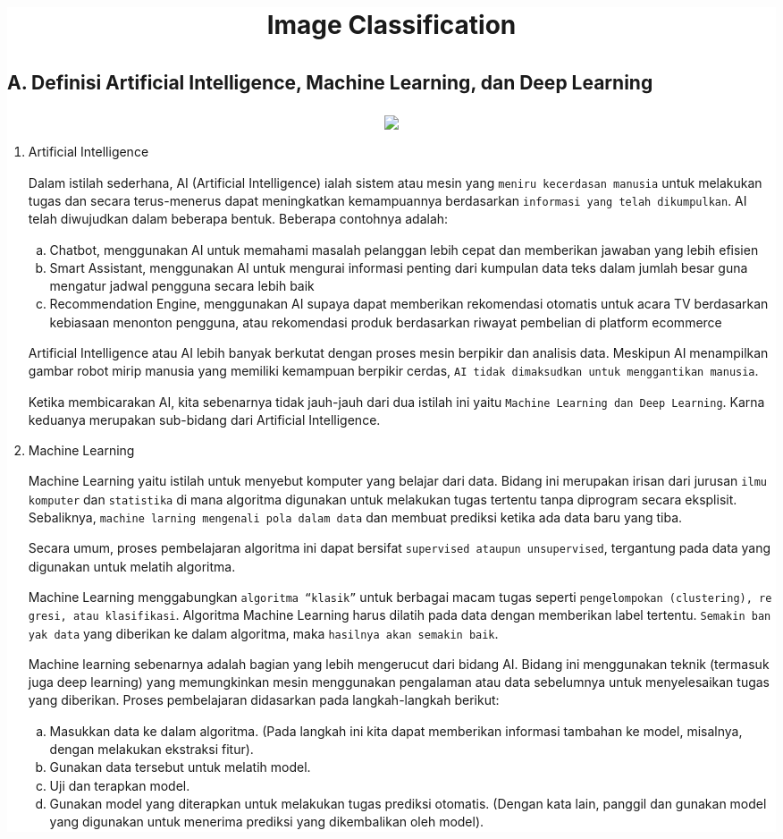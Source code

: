 <h1 align="center"> Image Classification </h1>

## A. Definisi Artificial Intelligence, Machine Learning, dan Deep Learning

<p align="center">
    <img src="https://user-images.githubusercontent.com/72246401/218114835-964ad3c9-72f5-4a3a-8d7c-e6940c9285dd.png" width="360" style="vertical-align:middle">
</p>

1.  Artificial Intelligence

    Dalam istilah sederhana, AI (Artificial Intelligence) ialah sistem atau mesin yang `meniru kecerdasan manusia` untuk melakukan tugas dan secara terus-menerus dapat meningkatkan kemampuannya berdasarkan `informasi yang telah dikumpulkan`. AI telah diwujudkan dalam beberapa bentuk. Beberapa contohnya adalah:
    
    <ol type="a">
    <li>Chatbot, menggunakan AI untuk memahami masalah pelanggan lebih cepat dan memberikan jawaban yang lebih efisien</li>
    <li>Smart Assistant, menggunakan AI untuk mengurai informasi penting dari kumpulan data teks dalam jumlah besar guna mengatur jadwal pengguna secara lebih baik</li>
    <li>Recommendation Engine, menggunakan AI supaya dapat memberikan rekomendasi otomatis untuk acara TV berdasarkan kebiasaan menonton pengguna, atau rekomendasi produk berdasarkan riwayat pembelian di platform ecommerce</li>
    </ol>

    Artificial Intelligence atau AI lebih banyak berkutat dengan proses mesin berpikir dan analisis data. Meskipun AI menampilkan gambar robot mirip manusia yang memiliki kemampuan berpikir cerdas, `AI tidak dimaksudkan untuk menggantikan manusia`.

    Ketika membicarakan AI, kita sebenarnya tidak jauh-jauh dari dua istilah ini yaitu `Machine Learning dan Deep Learning`. Karna keduanya merupakan sub-bidang dari Artificial Intelligence.

2.  Machine Learning

    Machine Learning yaitu istilah untuk menyebut komputer yang belajar dari data. Bidang ini merupakan irisan dari jurusan `ilmu komputer` dan `statistika` di mana algoritma digunakan untuk melakukan tugas tertentu tanpa diprogram secara eksplisit. Sebaliknya, `machine larning mengenali pola dalam data` dan membuat prediksi ketika ada data baru yang tiba.

    Secara umum, proses pembelajaran algoritma ini dapat bersifat `supervised ataupun unsupervised`, tergantung pada data yang digunakan untuk melatih algoritma. 

    Machine Learning menggabungkan `algoritma “klasik”` untuk berbagai macam tugas seperti `pengelompokan (clustering), regresi, atau klasifikasi`. Algoritma Machine Learning harus dilatih pada data dengan memberikan label tertentu. `Semakin banyak data` yang diberikan ke dalam algoritma, maka `hasilnya akan semakin baik`. 

    Machine learning sebenarnya adalah bagian yang lebih mengerucut dari bidang AI. Bidang ini menggunakan teknik (termasuk juga deep learning) yang memungkinkan mesin menggunakan pengalaman atau data sebelumnya untuk menyelesaikan tugas yang diberikan. Proses pembelajaran didasarkan pada langkah-langkah berikut:

    <ol type="a">
    <li>Masukkan data ke dalam algoritma. (Pada langkah ini kita dapat memberikan informasi tambahan ke model, misalnya, dengan melakukan ekstraksi fitur).</li>
    <li>Gunakan data tersebut untuk melatih model.</li>
    <li>Uji dan terapkan model.</li>
    <li>Gunakan model yang diterapkan untuk melakukan tugas prediksi otomatis. (Dengan kata lain, panggil dan gunakan model yang digunakan untuk menerima prediksi yang dikembalikan oleh model).</li>
    </ol>
    